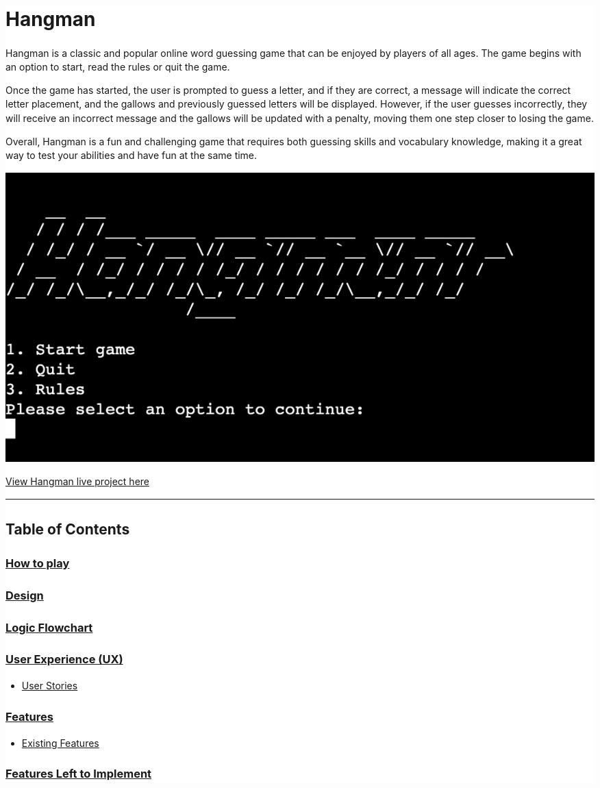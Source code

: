 # Hangman

Hangman is a classic and popular online word guessing game that can be enjoyed by players of all ages. The game begins with an option to start, read the rules or quit the game.

Once the game has started, the user is prompted to guess a letter, and if they are correct, a message will indicate the correct letter placement, and the gallows and previously guessed letters will be displayed. However, if the user guesses incorrectly, they will receive an incorrect message and the gallows will be updated with a penalty, moving them one step closer to losing the game.

Overall, Hangman is a fun and challenging game that requires both guessing skills and vocabulary knowledge, making it a great way to test your abilities and have fun at the same time.

![Home Screen](/images/home_screen.jpeg)

[View Hangman live project here](https://hangman-aaron-2f3dd915004d.herokuapp.com/)
- - -

## Table of Contents
### [How to play](#how-to-play-1)
### [Design](#design-1)
### [Logic Flowchart](#logic-flowchart-1)
### [User Experience (UX)](#user-experience-ux-1)
* [User Stories](#user-stories)
### [Features](#features-1)
* [Existing Features](#existing-features)
### [Features Left to Implement](#features-left-to-implement-1)
